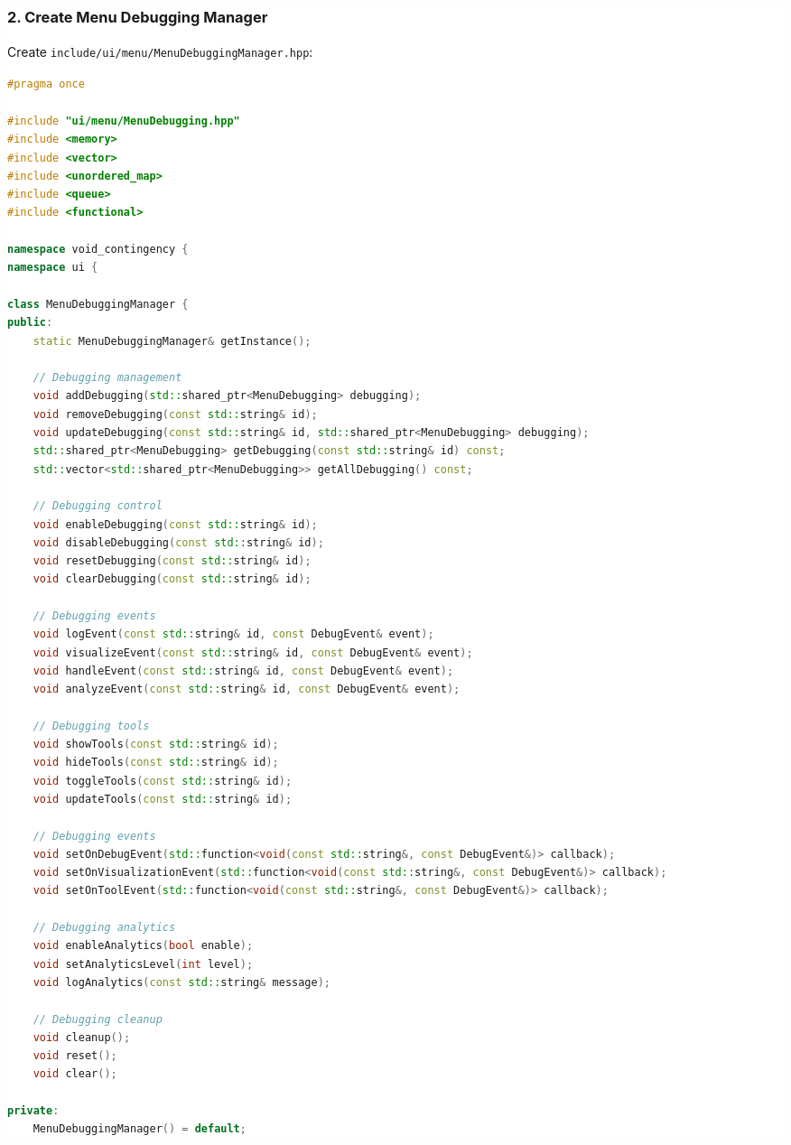 ### 2. Create Menu Debugging Manager

Create `include/ui/menu/MenuDebuggingManager.hpp`:

```cpp
#pragma once

#include "ui/menu/MenuDebugging.hpp"
#include <memory>
#include <vector>
#include <unordered_map>
#include <queue>
#include <functional>

namespace void_contingency {
namespace ui {

class MenuDebuggingManager {
public:
    static MenuDebuggingManager& getInstance();

    // Debugging management
    void addDebugging(std::shared_ptr<MenuDebugging> debugging);
    void removeDebugging(const std::string& id);
    void updateDebugging(const std::string& id, std::shared_ptr<MenuDebugging> debugging);
    std::shared_ptr<MenuDebugging> getDebugging(const std::string& id) const;
    std::vector<std::shared_ptr<MenuDebugging>> getAllDebugging() const;

    // Debugging control
    void enableDebugging(const std::string& id);
    void disableDebugging(const std::string& id);
    void resetDebugging(const std::string& id);
    void clearDebugging(const std::string& id);

    // Debugging events
    void logEvent(const std::string& id, const DebugEvent& event);
    void visualizeEvent(const std::string& id, const DebugEvent& event);
    void handleEvent(const std::string& id, const DebugEvent& event);
    void analyzeEvent(const std::string& id, const DebugEvent& event);

    // Debugging tools
    void showTools(const std::string& id);
    void hideTools(const std::string& id);
    void toggleTools(const std::string& id);
    void updateTools(const std::string& id);

    // Debugging events
    void setOnDebugEvent(std::function<void(const std::string&, const DebugEvent&)> callback);
    void setOnVisualizationEvent(std::function<void(const std::string&, const DebugEvent&)> callback);
    void setOnToolEvent(std::function<void(const std::string&, const DebugEvent&)> callback);

    // Debugging analytics
    void enableAnalytics(bool enable);
    void setAnalyticsLevel(int level);
    void logAnalytics(const std::string& message);

    // Debugging cleanup
    void cleanup();
    void reset();
    void clear();

private:
    MenuDebuggingManager() = default;
```